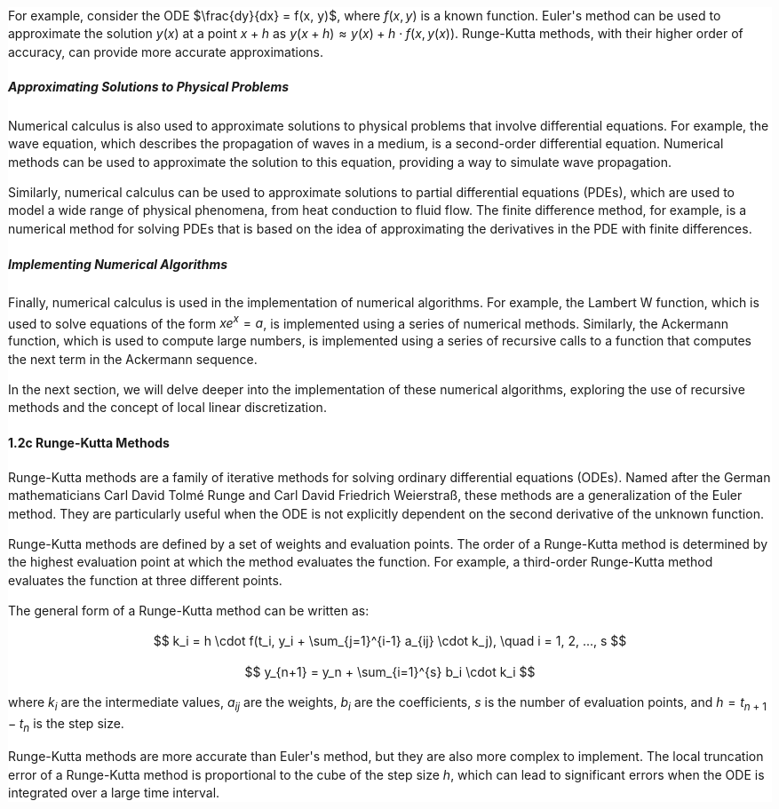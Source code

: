 For example, consider the ODE $\frac{dy}{dx} = f(x, y)$, where $f(x, y)$ is a known function. Euler's method can be used to approximate the solution $y(x)$ at a point $x + h$ as $y(x + h) \approx y(x) + h \cdot f(x, y(x))$. Runge-Kutta methods, with their higher order of accuracy, can provide more accurate approximations.

##### Approximating Solutions to Physical Problems

Numerical calculus is also used to approximate solutions to physical problems that involve differential equations. For example, the wave equation, which describes the propagation of waves in a medium, is a second-order differential equation. Numerical methods can be used to approximate the solution to this equation, providing a way to simulate wave propagation.

Similarly, numerical calculus can be used to approximate solutions to partial differential equations (PDEs), which are used to model a wide range of physical phenomena, from heat conduction to fluid flow. The finite difference method, for example, is a numerical method for solving PDEs that is based on the idea of approximating the derivatives in the PDE with finite differences.

##### Implementing Numerical Algorithms

Finally, numerical calculus is used in the implementation of numerical algorithms. For example, the Lambert W function, which is used to solve equations of the form $xe^x = a$, is implemented using a series of numerical methods. Similarly, the Ackermann function, which is used to compute large numbers, is implemented using a series of recursive calls to a function that computes the next term in the Ackermann sequence.

In the next section, we will delve deeper into the implementation of these numerical algorithms, exploring the use of recursive methods and the concept of local linear discretization.




#### 1.2c Runge-Kutta Methods

Runge-Kutta methods are a family of iterative methods for solving ordinary differential equations (ODEs). Named after the German mathematicians Carl David Tolmé Runge and Carl David Friedrich Weierstraß, these methods are a generalization of the Euler method. They are particularly useful when the ODE is not explicitly dependent on the second derivative of the unknown function.

Runge-Kutta methods are defined by a set of weights and evaluation points. The order of a Runge-Kutta method is determined by the highest evaluation point at which the method evaluates the function. For example, a third-order Runge-Kutta method evaluates the function at three different points.

The general form of a Runge-Kutta method can be written as:

$$
k_i = h \cdot f(t_i, y_i + \sum_{j=1}^{i-1} a_{ij} \cdot k_j), \quad i = 1, 2, ..., s
$$

$$
y_{n+1} = y_n + \sum_{i=1}^{s} b_i \cdot k_i
$$

where $k_i$ are the intermediate values, $a_{ij}$ are the weights, $b_i$ are the coefficients, $s$ is the number of evaluation points, and $h = t_{n+1} - t_n$ is the step size.

Runge-Kutta methods are more accurate than Euler's method, but they are also more complex to implement. The local truncation error of a Runge-Kutta method is proportional to the cube of the step size $h$, which can lead to significant errors when the ODE is integrated over a large time interval.
